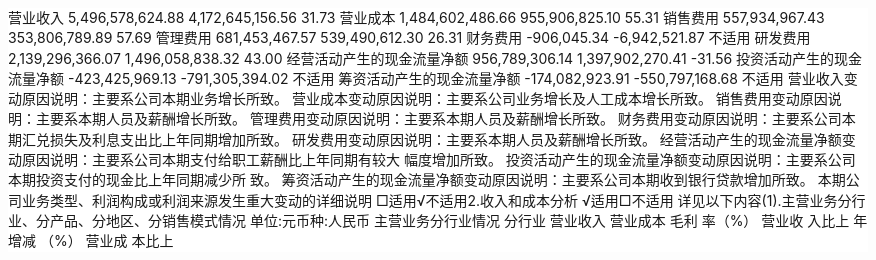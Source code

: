 营业收入
5,496,578,624.88
4,172,645,156.56
31.73
营业成本
1,484,602,486.66
955,906,825.10
55.31
销售费用
557,934,967.43
353,806,789.89
57.69
管理费用
681,453,467.57
539,490,612.30
26.31
财务费用
-906,045.34
-6,942,521.87
不适用
研发费用
2,139,296,366.07
1,496,058,838.32
43.00
经营活动产生的现金流量净额
956,789,306.14
1,397,902,270.41
-31.56
投资活动产生的现金流量净额
-423,425,969.13
-791,305,394.02
不适用
筹资活动产生的现金流量净额
-174,082,923.91
-550,797,168.68
不适用
营业收入变动原因说明：主要系公司本期业务增长所致。
营业成本变动原因说明：主要系公司业务增长及人工成本增长所致。
销售费用变动原因说明：主要系本期人员及薪酬增长所致。
管理费用变动原因说明：主要系本期人员及薪酬增长所致。
财务费用变动原因说明：主要系公司本期汇兑损失及利息支出比上年同期增加所致。
研发费用变动原因说明：主要系本期人员及薪酬增长所致。
经营活动产生的现金流量净额变动原因说明：主要系公司本期支付给职工薪酬比上年同期有较大
幅度增加所致。
投资活动产生的现金流量净额变动原因说明：主要系公司本期投资支付的现金比上年同期减少所
致。
筹资活动产生的现金流量净额变动原因说明：主要系公司本期收到银行贷款增加所致。
本期公司业务类型、利润构成或利润来源发生重大变动的详细说明
□适用√不适用2.收入和成本分析
√适用□不适用
详见以下内容(1).主营业务分行业、分产品、分地区、分销售模式情况
单位:元币种:人民币
主营业务分行业情况
分行业
营业收入
营业成本
毛利
率（%）
营业收
入比上
年增减
（%）
营业成
本比上